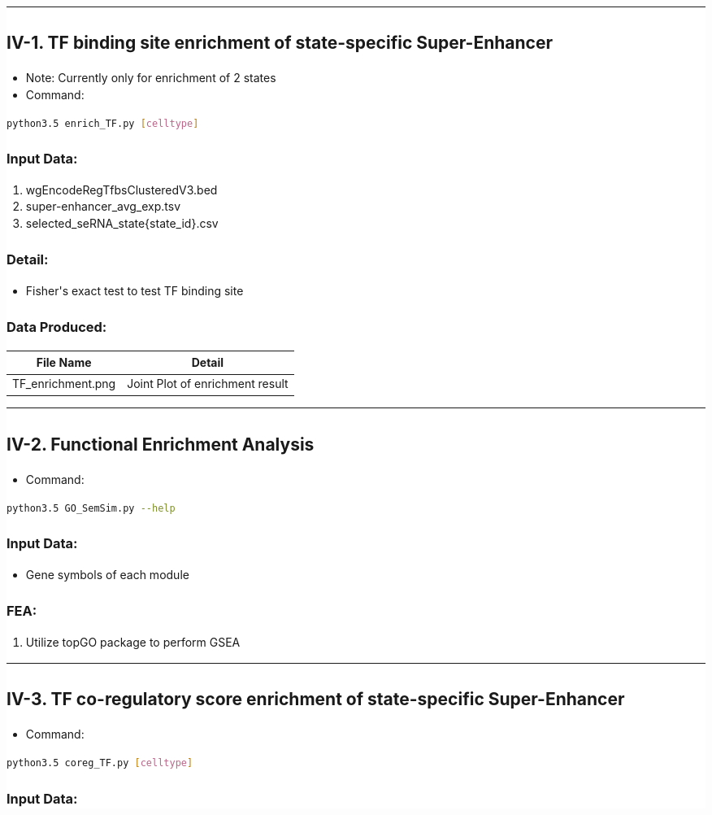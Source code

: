 -------------------------------------------------------------------------
## IV-1. TF binding site enrichment of state-specific Super-Enhancer
* Note: Currently only for enrichment of 2 states
* Command:
```bash
python3.5 enrich_TF.py [celltype]
```
### Input Data:


1. wgEncodeRegTfbsClusteredV3.bed
2. super-enhancer_avg_exp.tsv
3. selected_seRNA_state{state_id}.csv


### Detail:


* Fisher's exact test to test TF binding site

### Data Produced:
File Name | Detail
----------|----------
TF_enrichment.png | Joint Plot of enrichment result 

----------------------------------------
## IV-2. Functional Enrichment Analysis
* Command:
```bash
python3.5 GO_SemSim.py --help
```

### Input Data: 


* Gene symbols of each module

### FEA:
1. Utilize topGO package to perform GSEA

-------------------------------------------------------
## IV-3. TF co-regulatory score enrichment of state-specific Super-Enhancer
* Command:
```bash
python3.5 coreg_TF.py [celltype]
```
### Input Data:
